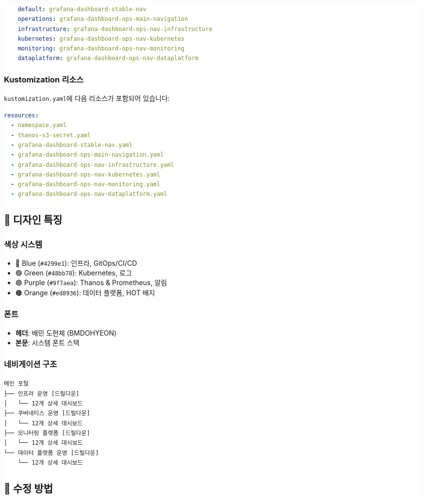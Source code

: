 ```yaml
    default: grafana-dashboard-stable-nav
    operations: grafana-dashboard-ops-main-navigation
    infrastructure: grafana-dashboard-ops-nav-infrastructure
    kubernetes: grafana-dashboard-ops-nav-kubernetes
    monitoring: grafana-dashboard-ops-nav-monitoring
    dataplatform: grafana-dashboard-ops-nav-dataplatform
```

### Kustomization 리소스

`kustomization.yaml`에 다음 리소스가 포함되어 있습니다:

```yaml
resources:
  - namespace.yaml
  - thanos-s3-secret.yaml
  - grafana-dashboard-stable-nav.yaml
  - grafana-dashboard-ops-main-navigation.yaml
  - grafana-dashboard-ops-nav-infrastructure.yaml
  - grafana-dashboard-ops-nav-kubernetes.yaml
  - grafana-dashboard-ops-nav-monitoring.yaml
  - grafana-dashboard-ops-nav-dataplatform.yaml
```

## 🎨 디자인 특징

### 색상 시스템
- 🔵 Blue (`#4299e1`): 인프라, GitOps/CI/CD
- 🟢 Green (`#48bb78`): Kubernetes, 로그
- 🟣 Purple (`#9f7aea`): Thanos & Prometheus, 알림
- 🟠 Orange (`#ed8936`): 데이터 플랫폼, HOT 배지

### 폰트
- **헤더**: 배민 도현체 (BMDOHYEON)
- **본문**: 시스템 폰트 스택

### 네비게이션 구조
```
메인 포털
├── 인프라 운영 [드릴다운]
│   └── 12개 상세 대시보드
├── 쿠버네티스 운영 [드릴다운]
│   └── 12개 상세 대시보드
├── 모니터링 플랫폼 [드릴다운]
│   └── 12개 상세 대시보드
└── 데이터 플랫폼 운영 [드릴다운]
    └── 12개 상세 대시보드
```

## 📝 수정 방법

